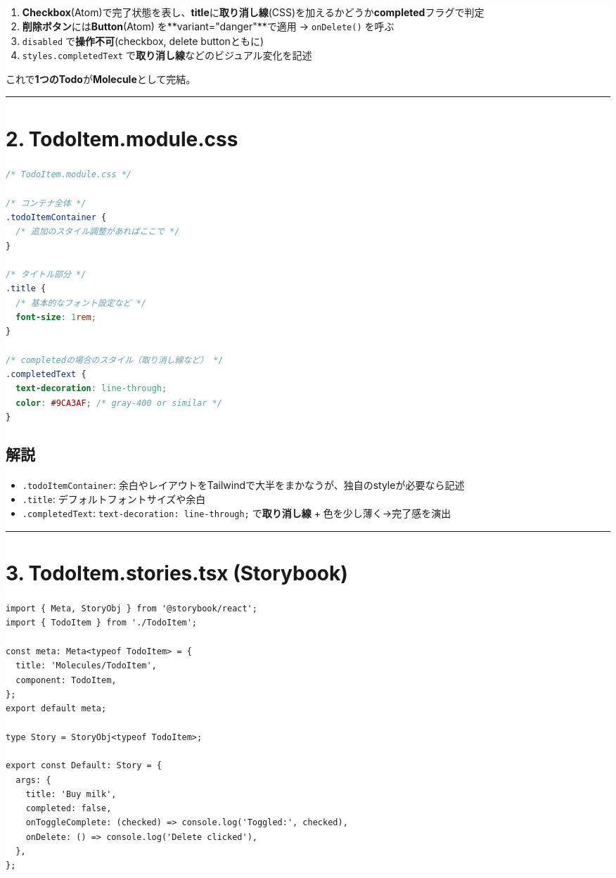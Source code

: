 1. **Checkbox**(Atom)で完了状態を表し、**title**に**取り消し線**(CSS)を加えるかどうか**completed**フラグで判定
2. **削除ボタン**には**Button**(Atom) を**variant="danger"**で適用 → `onDelete()` を呼ぶ
3. `disabled` で**操作不可**(checkbox, delete buttonともに)
4. `styles.completedText` で**取り消し線**などのビジュアル変化を記述

これで**1つのTodo**が**Molecule**として完結。

---

# 2. TodoItem.module.css

```css
/* TodoItem.module.css */

/* コンテナ全体 */
.todoItemContainer {
  /* 追加のスタイル調整があればここで */
}

/* タイトル部分 */
.title {
  /* 基本的なフォント設定など */
  font-size: 1rem;
}

/* completedの場合のスタイル（取り消し線など） */
.completedText {
  text-decoration: line-through;
  color: #9CA3AF; /* gray-400 or similar */
}
```

## 解説

- `.todoItemContainer`: 余白やレイアウトをTailwindで大半をまかなうが、独自のstyleが必要なら記述
- `.title`: デフォルトフォントサイズや余白
- `.completedText`: `text-decoration: line-through;` で**取り消し線** + 色を少し薄く→完了感を演出

---

# 3. TodoItem.stories.tsx (Storybook)

```tsx
import { Meta, StoryObj } from '@storybook/react';
import { TodoItem } from './TodoItem';

const meta: Meta<typeof TodoItem> = {
  title: 'Molecules/TodoItem',
  component: TodoItem,
};
export default meta;

type Story = StoryObj<typeof TodoItem>;

export const Default: Story = {
  args: {
    title: 'Buy milk',
    completed: false,
    onToggleComplete: (checked) => console.log('Toggled:', checked),
    onDelete: () => console.log('Delete clicked'),
  },
};

```